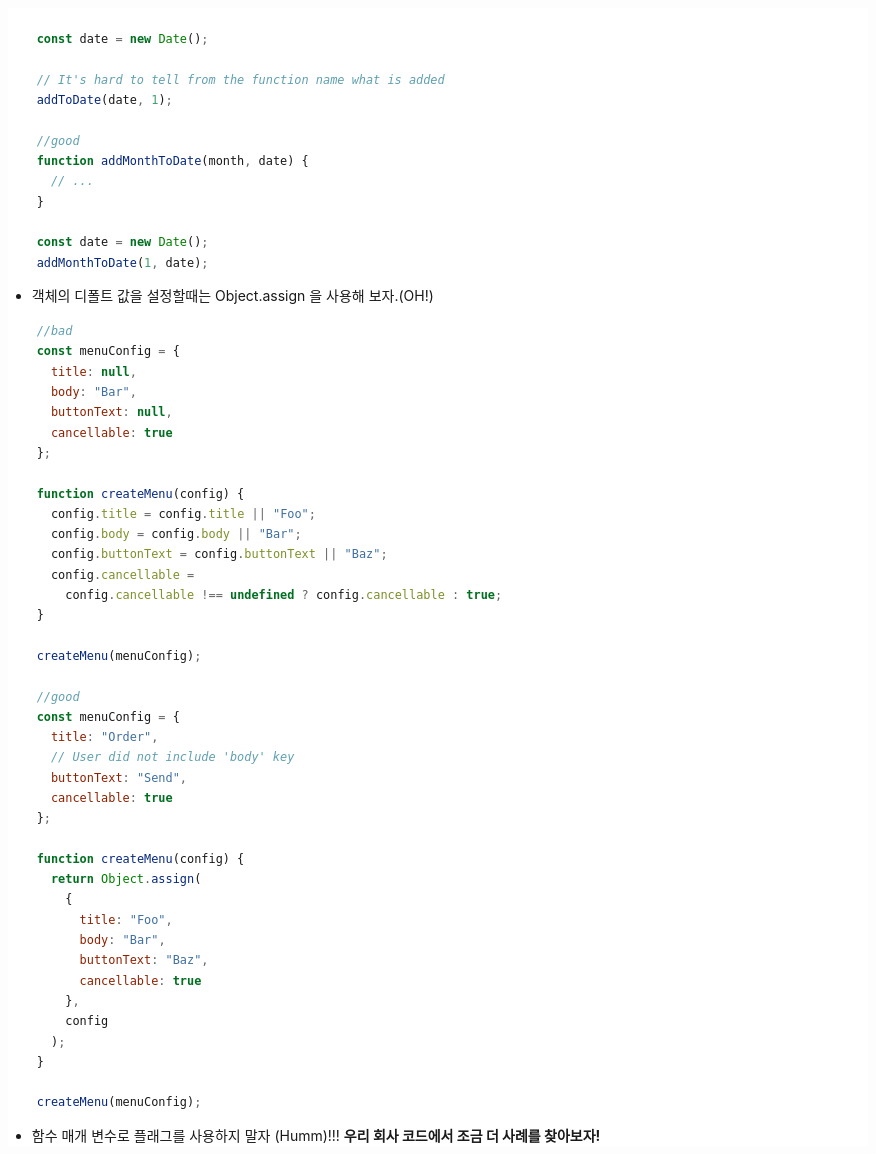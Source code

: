 ```js
    
    const date = new Date();
    
    // It's hard to tell from the function name what is added
    addToDate(date, 1);
    
    //good
    function addMonthToDate(month, date) {
      // ...
    }
    
    const date = new Date();
    addMonthToDate(1, date);
```
- 객체의 디폴트 값을 설정할때는 Object.assign 을 사용해 보자.(OH!)
```js
    //bad
    const menuConfig = {
      title: null,
      body: "Bar",
      buttonText: null,
      cancellable: true
    };
    
    function createMenu(config) {
      config.title = config.title || "Foo";
      config.body = config.body || "Bar";
      config.buttonText = config.buttonText || "Baz";
      config.cancellable =
        config.cancellable !== undefined ? config.cancellable : true;
    }
    
    createMenu(menuConfig);
    
    //good
    const menuConfig = {
      title: "Order",
      // User did not include 'body' key
      buttonText: "Send",
      cancellable: true
    };
    
    function createMenu(config) {
      return Object.assign(
        {
          title: "Foo",
          body: "Bar",
          buttonText: "Baz",
          cancellable: true
        },
        config
      );
    }
    
    createMenu(menuConfig);
```
- 함수 매개 변수로 플래그를 사용하지 말자 (Humm)!!! **우리 회사 코드에서 조금 더 사례를 찾아보자!**
